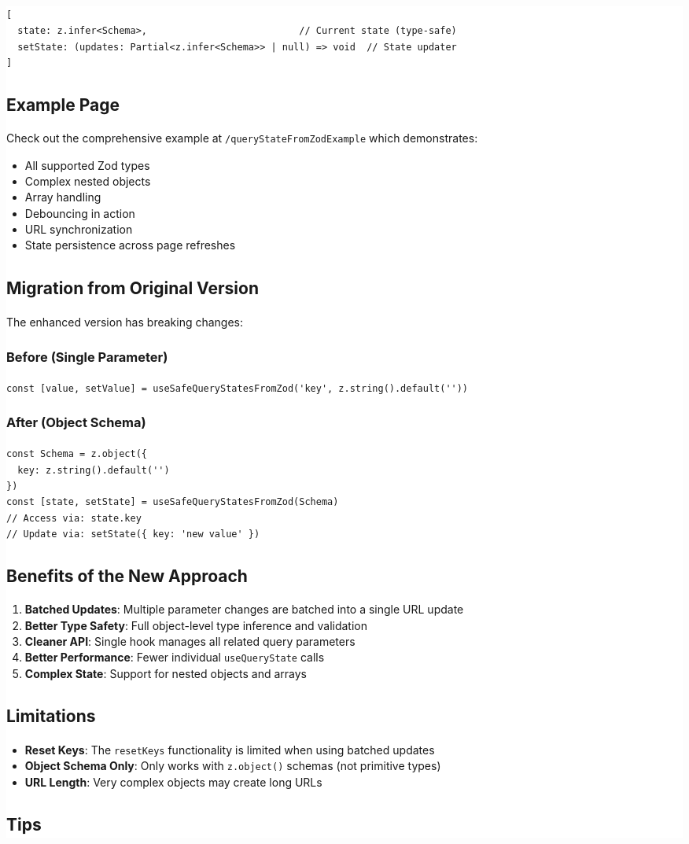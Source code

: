 ```tsx
[
  state: z.infer<Schema>,                           // Current state (type-safe)
  setState: (updates: Partial<z.infer<Schema>> | null) => void  // State updater
]
```

## Example Page

Check out the comprehensive example at `/queryStateFromZodExample` which demonstrates:

- All supported Zod types
- Complex nested objects
- Array handling
- Debouncing in action
- URL synchronization
- State persistence across page refreshes

## Migration from Original Version

The enhanced version has breaking changes:

### Before (Single Parameter)
```tsx
const [value, setValue] = useSafeQueryStatesFromZod('key', z.string().default(''))
```

### After (Object Schema)
```tsx
const Schema = z.object({
  key: z.string().default('')
})
const [state, setState] = useSafeQueryStatesFromZod(Schema)
// Access via: state.key
// Update via: setState({ key: 'new value' })
```

## Benefits of the New Approach

1. **Batched Updates**: Multiple parameter changes are batched into a single URL update
2. **Better Type Safety**: Full object-level type inference and validation
3. **Cleaner API**: Single hook manages all related query parameters
4. **Better Performance**: Fewer individual `useQueryState` calls
5. **Complex State**: Support for nested objects and arrays

## Limitations

- **Reset Keys**: The `resetKeys` functionality is limited when using batched updates
- **Object Schema Only**: Only works with `z.object()` schemas (not primitive types)
- **URL Length**: Very complex objects may create long URLs

## Tips
